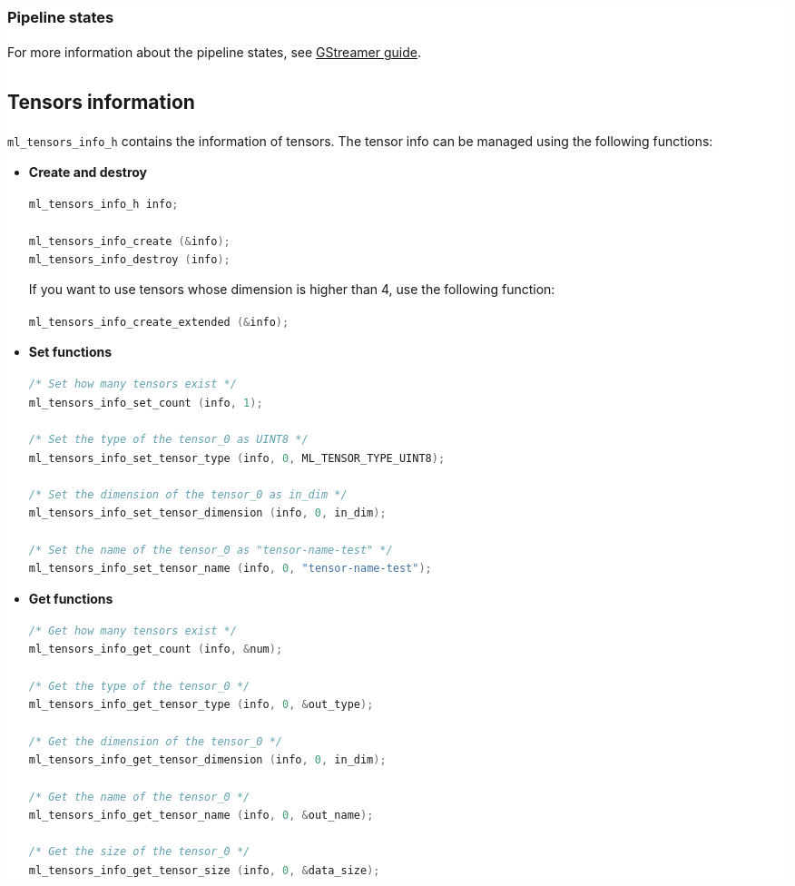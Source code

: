 ### Pipeline states

For more information about the pipeline states, see [GStreamer guide](https://gstreamer.freedesktop.org/documentation/plugin-development/basics/states.html).

## Tensors information

`ml_tensors_info_h` contains the information of tensors. The tensor info can be managed using the following functions:

- **Create and destroy**

    ```c
    ml_tensors_info_h info;

    ml_tensors_info_create (&info);
    ml_tensors_info_destroy (info);
    ```

    If you want to use tensors whose dimension is higher than 4, use the following function:
    ```c
    ml_tensors_info_create_extended (&info);
    ```

- **Set functions**

    ```c
    /* Set how many tensors exist */
    ml_tensors_info_set_count (info, 1);

    /* Set the type of the tensor_0 as UINT8 */
    ml_tensors_info_set_tensor_type (info, 0, ML_TENSOR_TYPE_UINT8);

    /* Set the dimension of the tensor_0 as in_dim */
    ml_tensors_info_set_tensor_dimension (info, 0, in_dim);

    /* Set the name of the tensor_0 as "tensor-name-test" */
    ml_tensors_info_set_tensor_name (info, 0, "tensor-name-test");
    ```

- **Get functions**

    ```c
    /* Get how many tensors exist */
    ml_tensors_info_get_count (info, &num);

    /* Get the type of the tensor_0 */
    ml_tensors_info_get_tensor_type (info, 0, &out_type);

    /* Get the dimension of the tensor_0 */
    ml_tensors_info_get_tensor_dimension (info, 0, in_dim);

    /* Get the name of the tensor_0 */
    ml_tensors_info_get_tensor_name (info, 0, &out_name);

    /* Get the size of the tensor_0 */
    ml_tensors_info_get_tensor_size (info, 0, &data_size);
    ```
